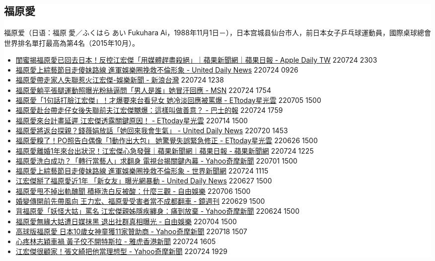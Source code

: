 ## 福原愛

福原爱（日语：福原 愛／ふくはら あい Fukuhara Ai，1988年11月1日－），日本宫城县仙台市人，前日本女子乒乓球運動員，國際桌球總會世界排名單打最高為第4名（2015年10月）。
- [閨蜜揭福原愛已回去日本！反控江宏傑「用媒體趕盡殺絕」｜蘋果新聞網｜蘋果日報 - Apple Daily TW](https://www.appledaily.com.tw/entertainment/20220724/47EB53B6D0F14F71D02A1ED115 "閨蜜揭福原愛已回去日本！反控江宏傑「用媒體趕盡殺絕」｜蘋果新聞網｜蘋果日報 - Apple Daily TW") 220724 2303
- [福原愛上綜藝節目走傻妹路線 進軍娛樂圈挽救不倫形象 - United Daily News](https://stars.udn.com/star/story/10089/6483770 "福原愛上綜藝節目走傻妹路線 進軍娛樂圈挽救不倫形象 - United Daily News") 220724 0926
- [福原愛帶走家人失聯惹火江宏傑-娛樂新聞 - 新浪台灣](https://news.sina.com.tw/article/20220724/42255258.html "福原愛帶走家人失聯惹火江宏傑-娛樂新聞 - 新浪台灣") 220724 1238
- [福原愛躺平張腿運動照曝光粉絲逼問「男人是誰」她冒汗回應 - MSN](https://www.msn.com/zh-tw/entertainment/news/%E7%A6%8F%E5%8E%9F%E6%84%9B%E8%BA%BA%E5%B9%B3%E5%BC%B5%E8%85%BF%E9%81%8B%E5%8B%95%E7%85%A7%E6%9B%9D%E5%85%89-%E7%B2%89%E7%B5%B2%E9%80%BC%E5%95%8F%E3%80%8C%E7%94%B7%E4%BA%BA%E6%98%AF%E8%AA%B0%E3%80%8D%E5%A5%B9%E5%86%92%E6%B1%97%E5%9B%9E%E6%87%89/ar-AAZUtYS "福原愛躺平張腿運動照曝光粉絲逼問「男人是誰」她冒汗回應 - MSN") 220724 1754
- [福原愛「1句話打臉江宏傑」！才爆要來台看兒女 她冷淡回應被罵爆 - ETtoday星光雲](https://star.ettoday.net/news/2287188 "福原愛「1句話打臉江宏傑」！才爆要來台看兒女 她冷淡回應被罵爆 - ETtoday星光雲") 220705 1500
- [福原愛赴台帶走仔女後失聯前夫江宏傑嬲爆：這樣叫做善意？ - 巴士的報](http://www.bastillepost.com/hongkong/article/11063727-%E7%A6%8F%E5%8E%9F%E6%84%9B%E8%B5%B4%E5%8F%B0%E5%B8%B6%E8%B5%B0%E4%BB%94%E5%A5%B3%E5%BE%8C%E5%A4%B1%E8%81%AF-%E5%89%8D%E5%A4%AB%E6%B1%9F%E5%AE%8F%E5%82%91%E5%AC%B2%E7%88%86%EF%BC%9A%E9%80%99%E6%A8%A3 "福原愛赴台帶走仔女後失聯前夫江宏傑嬲爆：這樣叫做善意？ - 巴士的報") 220724 1759
- [福原愛來台計畫延遲 江宏傑透露關鍵原因！ - ETtoday星光雲](https://star.ettoday.net/news/2294584 "福原愛來台計畫延遲 江宏傑透露關鍵原因！ - ETtoday星光雲") 220714 1500
- [福原愛將返台探親？錢薇娟放話「她回來我會生氣」 - United Daily News](https://stars.udn.com/star/story/10091/6475100 "福原愛將返台探親？錢薇娟放話「她回來我會生氣」 - United Daily News") 220720 1453
- [福原愛糗了！PO照告白偶像「1動作出大包」 她驚覺失誤緊急修正 - ETtoday星光雲](https://star.ettoday.net/news/2281066 "福原愛糗了！PO照告白偶像「1動作出大包」 她驚覺失誤緊急修正 - ETtoday星光雲") 220626 1500
- [福原愛離婚1年來台出狀況！江宏傑心急發聲｜蘋果新聞網｜蘋果日報 - 蘋果新聞網](https://tw.appledaily.com/entertainment/20220724/47EB53B6D0F14F71D02A1ED115 "福原愛離婚1年來台出狀況！江宏傑心急發聲｜蘋果新聞網｜蘋果日報 - 蘋果新聞網") 220724 1225
- [福原愛洗白成功？「轉行當藝人」求翻身 電視台揭關鍵內幕 - Yahoo奇摩新聞](https://tw.news.yahoo.com/%E7%A6%8F%E5%8E%9F%E6%84%9B%E6%B4%97%E7%99%BD%E6%88%90%E5%8A%9F-%E6%94%B9%E7%95%B6%E8%97%9D%E4%BA%BA%E9%A0%BB%E4%B8%8A%E7%AF%80%E7%9B%AE-%E9%9B%BB%E8%A6%96%E5%8F%B0%E6%8F%AD-%E9%97%9C%E9%8D%B5%E5%85%A7%E5%B9%95-011003245.html "福原愛洗白成功？「轉行當藝人」求翻身 電視台揭關鍵內幕 - Yahoo奇摩新聞") 220701 1500
- [福原愛上綜藝節目走傻妹路線 進軍娛樂圈挽救不倫形象 - 世界新聞網](https://www.worldjournal.com/wj/story/121235/6483818 "福原愛上綜藝節目走傻妹路線 進軍娛樂圈挽救不倫形象 - 世界新聞網") 220724 1115
- [江宏傑掰了福原愛近1年 「新女友」曝光網暴動 - United Daily News](https://stars.udn.com/star/story/10091/6418046 "江宏傑掰了福原愛近1年 「新女友」曝光網暴動 - United Daily News") 220627 1500
- [福原愛甩不掉出軌醜聞 積極洗白反被酸：什麼三觀 - 自由娛樂](https://ent.ltn.com.tw/news/breakingnews/3983312 "福原愛甩不掉出軌醜聞 積極洗白反被酸：什麼三觀 - 自由娛樂") 220706 1500
- [婚變傳開前先帶風向 王力宏、福原愛受害者當不成都翻車 - 鏡週刊](https://www.mirrormedia.mg/story/20220628ent007/ "婚變傳開前先帶風向 王力宏、福原愛受害者當不成都翻車 - 鏡週刊") 220629 1500
- [背福原愛「妖怪大姑」罵名 江宏傑親姊隱疾纏身：痛到放棄 - Yahoo奇摩新聞](https://tw.news.yahoo.com/%E8%83%8C%E7%A6%8F%E5%8E%9F%E6%84%9B-%E5%A6%96%E6%80%AA%E5%A4%A7%E5%A7%91-%E7%BD%B5%E5%90%8D-%E6%B1%9F%E5%AE%8F%E5%82%91%E8%A6%AA%E5%A7%8A%E9%9A%B1%E7%96%BE%E7%BA%8F%E8%BA%AB-%E7%97%9B%E5%88%B0%E6%94%BE%E6%A3%84-064954547.html "背福原愛「妖怪大姑」罵名 江宏傑親姊隱疾纏身：痛到放棄 - Yahoo奇摩新聞") 220624 1500
- [福原愛無緣大姑遭日媒抹黑 退出社群真相曝光 - 自由娛樂](https://ent.ltn.com.tw/news/breakingnews/3980403 "福原愛無緣大姑遭日媒抹黑 退出社群真相曝光 - 自由娛樂") 220704 1500
- [高球版福原愛 日本10歲女神童獲11家贊助商 - Yahoo奇摩新聞](https://tw.news.yahoo.com/%E9%AB%98%E7%90%83%E7%89%88%E7%A6%8F%E5%8E%9F%E6%84%9B-%E6%97%A5%E6%9C%AC10%E6%AD%B2%E5%A5%B3%E7%A5%9E%E7%AB%A5%E7%8D%B211%E5%AE%B6%E8%B4%8A%E5%8A%A9%E5%95%86-070757165.html "高球版福原愛 日本10歲女神童獲11家贊助商 - Yahoo奇摩新聞") 220718 1507
- [心疼林志穎車禍 黃子佼不開特斯拉 - 雅虎香港新聞](https://hk.news.yahoo.com/%E5%BF%83%E7%96%BC%E6%9E%97%E5%BF%97%E7%A9%8E%E8%BB%8A%E7%A6%8D-%E9%BB%83%E5%AD%90%E4%BD%BC%E4%B8%8D%E9%96%8B%E7%89%B9%E6%96%AF%E6%8B%89-080557027.html "心疼林志穎車禍 黃子佼不開特斯拉 - 雅虎香港新聞") 220724 1605
- [江宏傑很顧家！張文綺把他當理想型 - Yahoo奇摩新聞](https://tw.news.yahoo.com/%E6%B1%9F%E5%AE%8F%E5%82%91%E5%BE%88%E9%A1%A7%E5%AE%B6-%E5%BC%B5%E6%96%87%E7%B6%BA%E6%8A%8A%E4%BB%96%E7%95%B6%E7%90%86%E6%83%B3%E5%9E%8B-072843901.html "江宏傑很顧家！張文綺把他當理想型 - Yahoo奇摩新聞") 220724 1929
